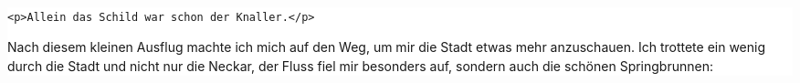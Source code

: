     <p>Allein das Schild war schon der Knaller.</p>
</div>

Nach diesem kleinen Ausflug machte ich mich auf den Weg, um mir die Stadt etwas mehr anzuschauen. Ich trottete ein wenig durch die Stadt und nicht nur die Neckar, der Fluss fiel mir besonders auf, sondern auch die schönen Springbrunnen:

<div align=center style="text-align: center;">